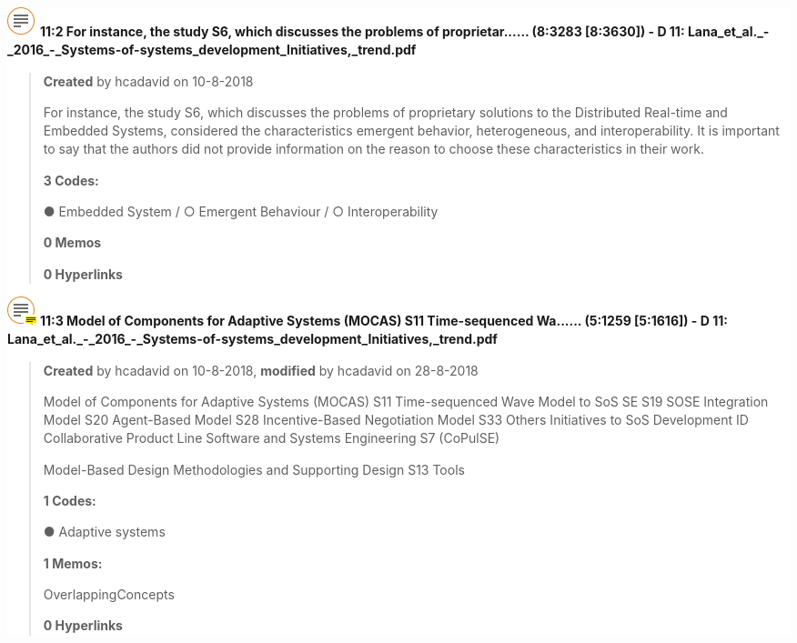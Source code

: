 ![](./img/media/image2.png) **11:2 For
instance, the study S6, which discusses the problems of proprietar......
(8:3283 \[8:3630\]) - D 11:
Lana\_et\_al.\_-\_2016\_-\_Systems-of-systems\_development\_Initiatives,\_trend.pdf**

> **Created** by hcadavid on 10-8-2018
>
> For instance, the study S6, which discusses the problems of
> proprietary solutions to the Distributed Real-time and Embedded
> Systems, considered the characteristics emergent behavior,
> heterogeneous, and interoperability. It is important to say that the
> authors did not provide information on the reason to choose these
> characteristics in their work.
>
> **3 Codes:**
>
> ● Embedded System / ○ Emergent Behaviour / ○ Interoperability
>
> **0 Memos**
>
> **0 Hyperlinks**

![](./img/media/image1.png) **11:3 Model
of Components for Adaptive Systems (MOCAS) S11 Time-sequenced Wa......
(5:1259 \[5:1616\]) - D 11:
Lana\_et\_al.\_-\_2016\_-\_Systems-of-systems\_development\_Initiatives,\_trend.pdf**

> **Created** by hcadavid on 10-8-2018, **modified** by hcadavid on
> 28-8-2018
>
> Model of Components for Adaptive Systems (MOCAS) S11 Time-sequenced
> Wave Model to SoS SE S19 SOSE Integration Model S20 Agent-Based Model
> S28 Incentive-Based Negotiation Model S33 Others Initiatives to SoS
> Development ID Collaborative Product Line Software and Systems
> Engineering S7 (CoPulSE)
>
> Model-Based Design Methodologies and Supporting Design S13 Tools
>
> **1 Codes:**
>
> ● Adaptive systems
>
> **1 Memos:**
>
> OverlappingConcepts
>
> **0 Hyperlinks**
